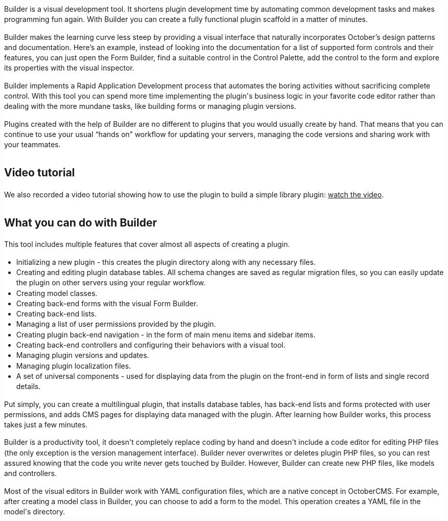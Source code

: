 Builder is a visual development tool. It shortens plugin development time by automating common development tasks and makes programming fun again. With Builder you can create a fully functional plugin scaffold in a matter of minutes.

Builder makes the learning curve less steep by providing a visual interface that naturally incorporates October’s design patterns and documentation. Here’s an example, instead of looking into the documentation for a list of supported form controls and their features, you can just open the Form Builder, find a suitable control in the Control Palette, add the control to the form and explore its properties with the visual inspector.

Builder implements a Rapid Application Development process that automates the boring activities without sacrificing complete control. With this tool you can spend more time implementing the plugin's business logic in your favorite code editor rather than dealing with the more mundane tasks, like building forms or managing plugin versions.

Plugins created with the help of Builder are no different to plugins that you would usually create by hand. That means that you can continue to use your usual “hands on” workflow for updating your servers, managing the code versions and sharing work with your teammates.

## Video tutorial

We also recorded a video tutorial showing how to use the plugin to build a simple library plugin: [watch the video](https://vimeo.com/154415433).

## What you can do with Builder

This tool includes multiple features that cover almost all aspects of creating a plugin.

* Initializing a new plugin - this creates the plugin directory along with any necessary files.
* Creating and editing plugin database tables. All schema changes are saved as regular migration files, so you can easily update the plugin on other servers using your regular workflow.
* Creating model classes.
* Creating back-end forms with the visual Form Builder.
* Creating back-end lists.
* Managing a list of user permissions provided by the plugin.
* Creating plugin back-end navigation - in the form of main menu items and sidebar items.
* Creating back-end controllers and configuring their behaviors with a visual tool.
* Managing plugin versions and updates.
* Managing plugin localization files.
* A set of universal components - used for displaying data from the plugin on the front-end in form of lists and single record details.

Put simply, you can create a multilingual plugin, that installs database tables, has back-end lists and forms protected with user permissions, and adds CMS pages for displaying data managed with the plugin. After learning how Builder works, this process takes just a few minutes.

Builder is a productivity tool, it doesn't completely replace coding by hand and doesn't include a code editor for editing PHP files (the only exception is the version management interface). Builder never overwrites or deletes plugin PHP files, so you can rest assured knowing that the code you write never gets touched by Builder. However, Builder can create new PHP files, like models and controllers.

Most of the visual editors in Builder work with YAML configuration files, which are a native concept in OctoberCMS. For example, after creating a model class in Builder, you can choose to add a form to the model. This operation creates a YAML file in the model's directory.
